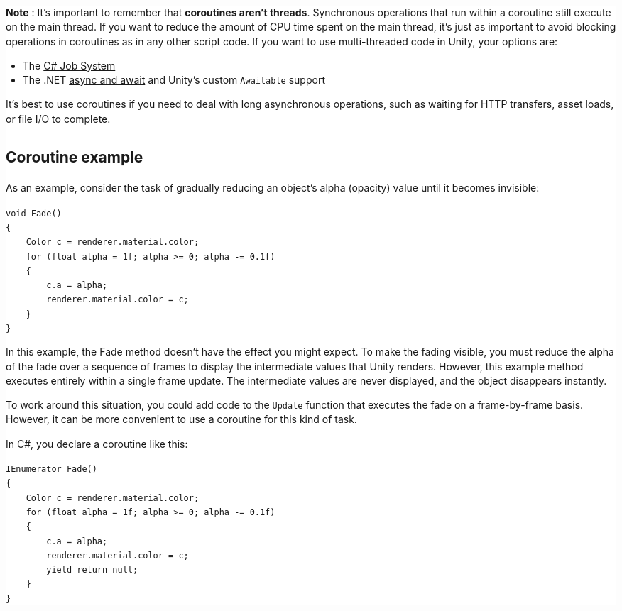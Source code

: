 **Note** : It’s important to remember that **coroutines aren’t threads**.
Synchronous operations that run within a coroutine still execute on the main
thread. If you want to reduce the amount of CPU time spent on the main thread,
it’s just as important to avoid blocking operations in coroutines as in any
other script code. If you want to use multi-threaded code in Unity, your
options are:

  * The [C# Job System](job-system.html)
  * The .NET [async and await](async-await-support.html) and Unity’s custom `Awaitable` support

It’s best to use coroutines if you need to deal with long asynchronous
operations, such as waiting for HTTP transfers, asset loads, or file I/O to
complete.

## Coroutine example

As an example, consider the task of gradually reducing an object’s alpha
(opacity) value until it becomes invisible:

    
    
    void Fade()
    {
        Color c = renderer.material.color;
        for (float alpha = 1f; alpha >= 0; alpha -= 0.1f)
        {
            c.a = alpha;
            renderer.material.color = c;
        }
    }
    

In this example, the Fade method doesn’t have the effect you might expect. To
make the fading visible, you must reduce the alpha of the fade over a sequence
of frames to display the intermediate values that Unity renders. However, this
example method executes entirely within a single frame update. The
intermediate values are never displayed, and the object disappears instantly.

To work around this situation, you could add code to the `Update` function
that executes the fade on a frame-by-frame basis. However, it can be more
convenient to use a coroutine for this kind of task.

In C#, you declare a coroutine like this:

    
    
    IEnumerator Fade()
    {
        Color c = renderer.material.color;
        for (float alpha = 1f; alpha >= 0; alpha -= 0.1f)
        {
            c.a = alpha;
            renderer.material.color = c;
            yield return null;
        }
    }
    